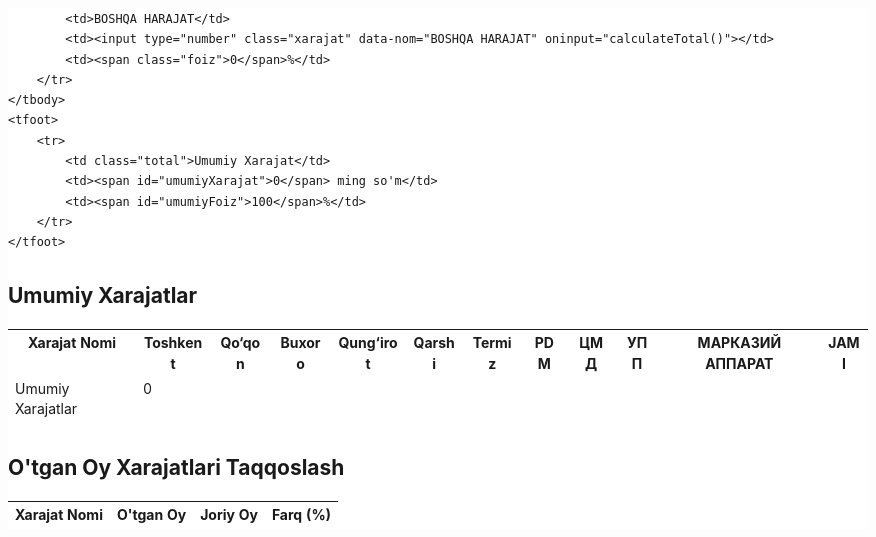             <td>BOSHQA HARAJAT</td>
            <td><input type="number" class="xarajat" data-nom="BOSHQA HARAJAT" oninput="calculateTotal()"></td>
            <td><span class="foiz">0</span>%</td>
        </tr>
    </tbody>
    <tfoot>
        <tr>
            <td class="total">Umumiy Xarajat</td>
            <td><span id="umumiyXarajat">0</span> ming so'm</td>
            <td><span id="umumiyFoiz">100</span>%</td>
        </tr>
    </tfoot>
</table>

<h2>Umumiy Xarajatlar</h2>
<table>
    <thead>
        <tr>
            <th>Xarajat Nomi</th>
            <th>Toshkent</th>
            <th>Qo‘qon</th>
            <th>Buxoro</th>
            <th>Qung‘irot</th>
            <th>Qarshi</th>
            <th>Termiz</th>
            <th>PDM</th>
            <th>ЦМД</th>
            <th>УПП</th>
            <th>МАРКАЗИЙ АППАРАТ</th>
            <th>JAMI</th>
        </tr>
    </thead>
    <tbody id="umumiyXarajatlarTbody"></tbody>
    <tfoot>
        <tr>
            <td class="total">Umumiy Xarajatlar</td>
            <td colspan="11" id="jamiXarajatlar">0</td>
        </tr>
    </tfoot>
</table>

<h2>O'tgan Oy Xarajatlari Taqqoslash</h2>
<table>
    <thead>
        <tr>
            <th>Xarajat Nomi</th>
            <th>O'tgan Oy</th>
            <th>Joriy Oy</th>
            <th>Farq (%)</th>
        </tr>
    </thead>
    <tbody id="taqqoslashTbody"></tbody>
</table>
